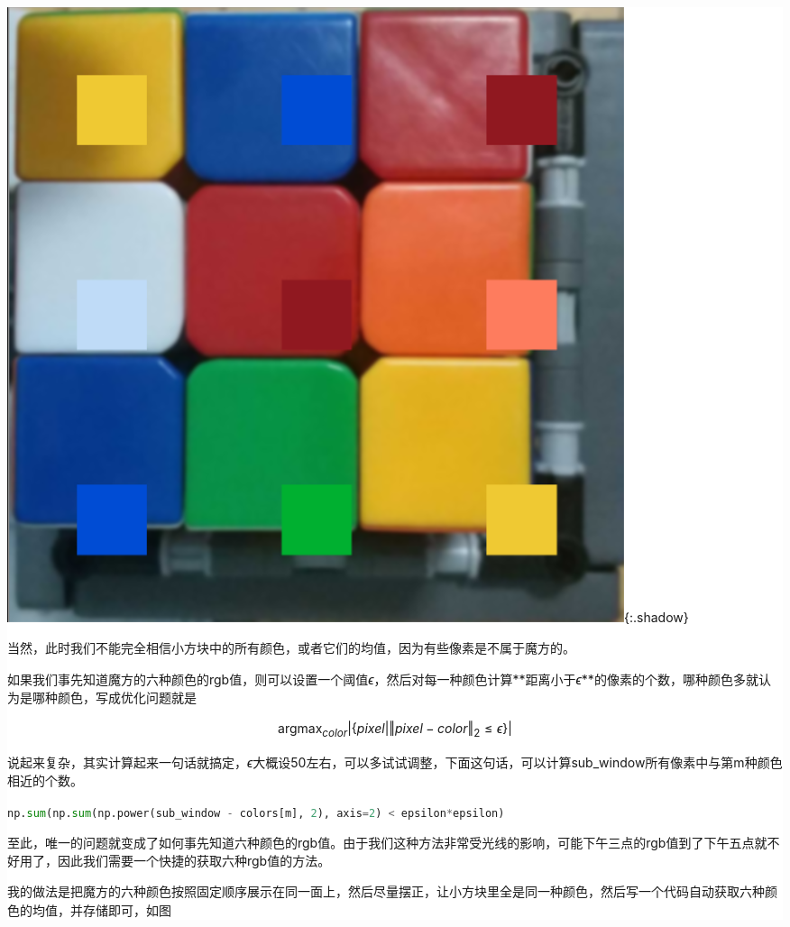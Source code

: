 ![rubik-3](/assets/images/rubik-3.png){:.shadow}

当然，此时我们不能完全相信小方块中的所有颜色，或者它们的均值，因为有些像素是不属于魔方的。

如果我们事先知道魔方的六种颜色的rgb值，则可以设置一个阈值$\epsilon$，然后对每一种颜色计算**距离小于$\epsilon$**的像素的个数，哪种颜色多就认为是哪种颜色，写成优化问题就是

$$\mathop{\arg\max}_{color} |\{pixel|\Vert pixel-color\Vert_2 \le \epsilon\}|$$

说起来复杂，其实计算起来一句话就搞定，$\epsilon$大概设50左右，可以多试试调整，下面这句话，可以计算sub_window所有像素中与第m种颜色相近的个数。

```python
np.sum(np.sum(np.power(sub_window - colors[m], 2), axis=2) < epsilon*epsilon)
```

至此，唯一的问题就变成了如何事先知道六种颜色的rgb值。由于我们这种方法非常受光线的影响，可能下午三点的rgb值到了下午五点就不好用了，因此我们需要一个快捷的获取六种rgb值的方法。

我的做法是把魔方的六种颜色按照固定顺序展示在同一面上，然后尽量摆正，让小方块里全是同一种颜色，然后写一个代码自动获取六种颜色的均值，并存储即可，如图
